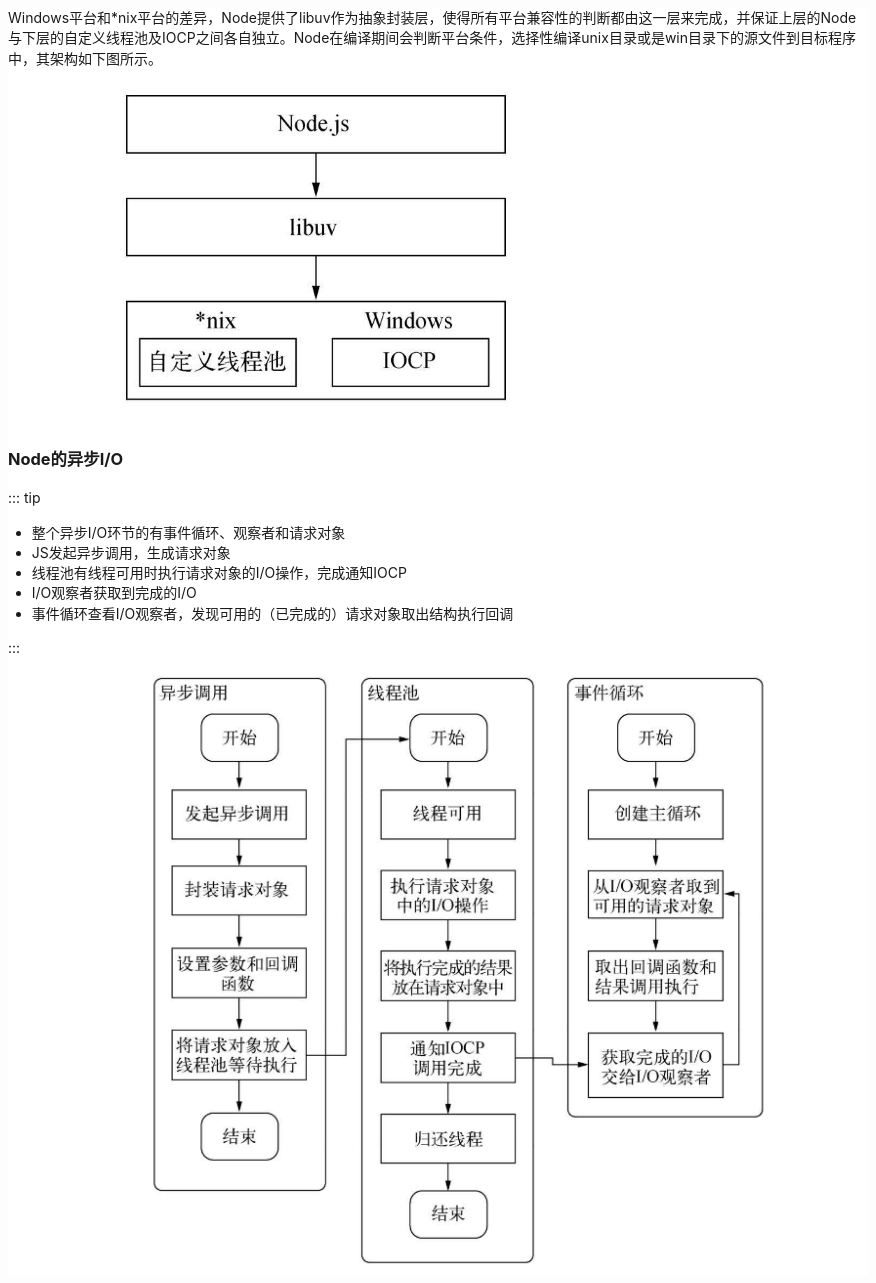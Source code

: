 ​		Windows平台和*nix平台的差异，Node提供了libuv作为抽象封装层，使得所有平台兼容性的判断都由这一层来完成，并保证上层的Node与下层的自定义线程池及IOCP之间各自独立。Node在编译期间会判断平台条件，选择性编译unix目录或是win目录下的源文件到目标程序中，其架构如下图所示。

![](../img/node/structureNode.png)

### Node的异步I/O

::: tip

- 整个异步I/O环节的有事件循环、观察者和请求对象
- JS发起异步调用，生成请求对象
- 线程池有线程可用时执行请求对象的I/O操作，完成通知IOCP
- I/O观察者获取到完成的I/O
- 事件循环查看I/O观察者，发现可用的（已完成的）请求对象取出结构执行回调

:::

![](../img/node/asyncIO-node.png)